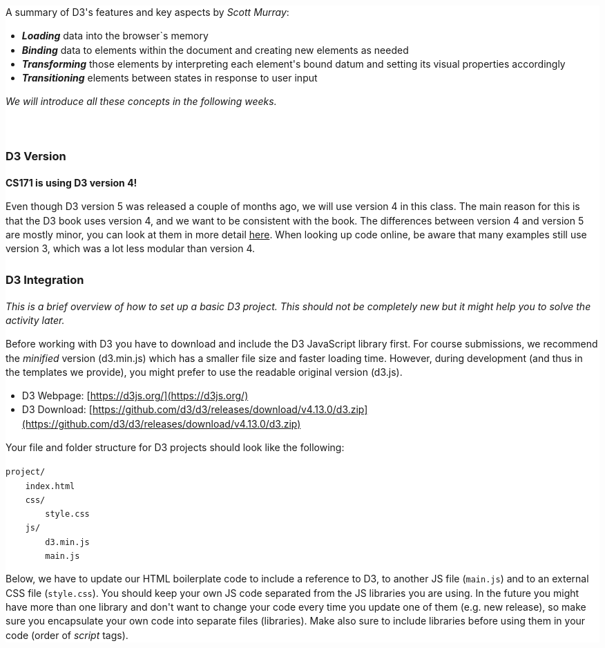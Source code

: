 A summary of D3's features and key aspects by *Scott Murray*:

- ***Loading*** data into the browser`s memory
- ***Binding*** data to elements within the document and creating new elements as needed
- ***Transforming*** those elements by interpreting each element's bound datum and setting its visual properties accordingly
- ***Transitioning*** elements between states in response to user input

*We will introduce all these concepts in the following weeks.*

&nbsp;


### D3 Version

**CS171 is using D3 version 4!**

Even though D3 version 5 was released a couple of months ago, we will use version 4 in this class. The main reason for this is that the D3 book uses version 4, and we want to be consistent with the book. The differences between version 4 and version 5 are mostly minor, you can look at them in more detail [here](https://github.com/d3/d3/blob/master/CHANGES.md).
When looking up code online, be aware that many examples still use version 3, which was a lot less modular than version 4.


### D3 Integration

*This is a brief overview of how to set up a basic D3 project. This should not be completely new but it might help you to solve the activity later.*

Before working with D3 you have to download and include the D3 JavaScript library first. For course submissions, we recommend the *minified* version (d3.min.js) which has a smaller file size and faster loading time. However, during development (and thus in the templates we provide), you might prefer to use the readable original version (d3.js).

- D3 Webpage: [https://d3js.org/](https://d3js.org/)
- D3 Download: [https://github.com/d3/d3/releases/download/v4.13.0/d3.zip](https://github.com/d3/d3/releases/download/v4.13.0/d3.zip)

Your file and folder structure for D3 projects should look like the following:

```
project/	
	index.html
	css/
		style.css
	js/
		d3.min.js
		main.js
```

Below, we have to update our HTML boilerplate code to include a reference to D3, to another JS file (```main.js```) and to an external CSS file (```style.css```). You should keep your own JS code separated from the JS libraries you are using. In the future you might have more than one library and don't want to change your code every time you update one of them (e.g. new release), so make sure you encapsulate your own code into separate files (libraries). Make also sure to include libraries before using them in your code (order of *script* tags).
